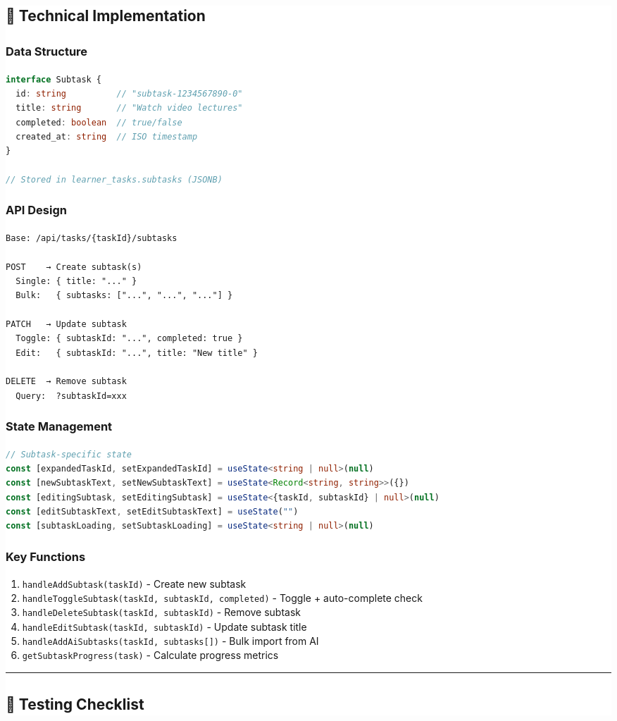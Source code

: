 ## 🔧 Technical Implementation

### Data Structure
```typescript
interface Subtask {
  id: string          // "subtask-1234567890-0"
  title: string       // "Watch video lectures"
  completed: boolean  // true/false
  created_at: string  // ISO timestamp
}

// Stored in learner_tasks.subtasks (JSONB)
```

### API Design
```
Base: /api/tasks/{taskId}/subtasks

POST    → Create subtask(s)
  Single: { title: "..." }
  Bulk:   { subtasks: ["...", "...", "..."] }

PATCH   → Update subtask
  Toggle: { subtaskId: "...", completed: true }
  Edit:   { subtaskId: "...", title: "New title" }

DELETE  → Remove subtask
  Query:  ?subtaskId=xxx
```

### State Management
```typescript
// Subtask-specific state
const [expandedTaskId, setExpandedTaskId] = useState<string | null>(null)
const [newSubtaskText, setNewSubtaskText] = useState<Record<string, string>>({})
const [editingSubtask, setEditingSubtask] = useState<{taskId, subtaskId} | null>(null)
const [editSubtaskText, setEditSubtaskText] = useState("")
const [subtaskLoading, setSubtaskLoading] = useState<string | null>(null)
```

### Key Functions
1. `handleAddSubtask(taskId)` - Create new subtask
2. `handleToggleSubtask(taskId, subtaskId, completed)` - Toggle + auto-complete check
3. `handleDeleteSubtask(taskId, subtaskId)` - Remove subtask
4. `handleEditSubtask(taskId, subtaskId)` - Update subtask title
5. `handleAddAiSubtasks(taskId, subtasks[])` - Bulk import from AI
6. `getSubtaskProgress(task)` - Calculate progress metrics

---

## 🧪 Testing Checklist
